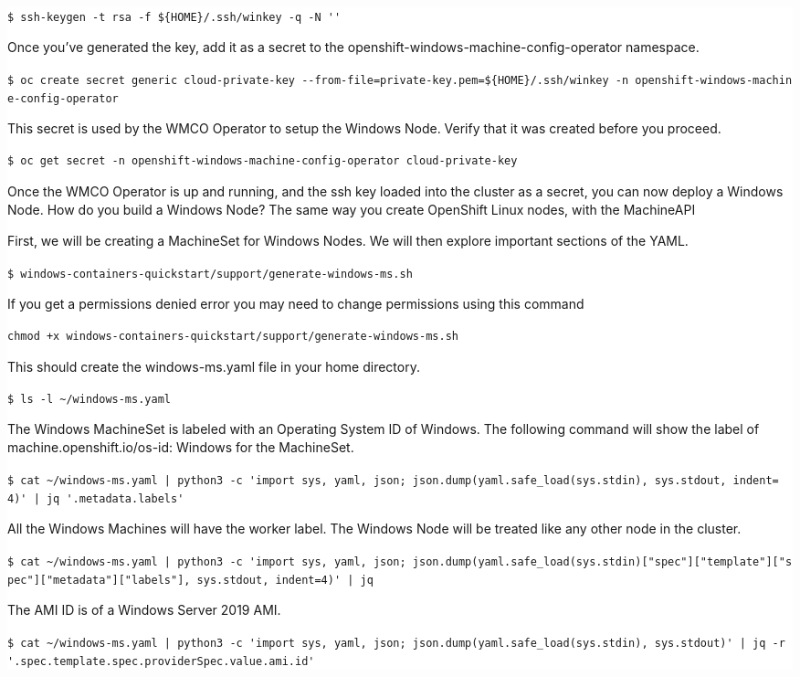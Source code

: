 ```shell
$ ssh-keygen -t rsa -f ${HOME}/.ssh/winkey -q -N ''
```

Once you’ve generated the key, add it as a secret to the openshift-windows-machine-config-operator namespace.

```shell
$ oc create secret generic cloud-private-key --from-file=private-key.pem=${HOME}/.ssh/winkey -n openshift-windows-machine-config-operator
```

This secret is used by the WMCO Operator to setup the Windows Node. Verify that it was created before you proceed.

```shell
$ oc get secret -n openshift-windows-machine-config-operator cloud-private-key
```

Once the WMCO Operator is up and running, and the ssh key loaded into the cluster as a secret, you can now deploy a Windows Node. How do you build a Windows Node? The same way you create OpenShift Linux nodes, with the MachineAPI

First, we will be creating a MachineSet for Windows Nodes. We will then explore important sections of the YAML.

```shell
$ windows-containers-quickstart/support/generate-windows-ms.sh
```

If you get a permissions denied error you may need to change permissions using this command

```shell
chmod +x windows-containers-quickstart/support/generate-windows-ms.sh
```

This should create the windows-ms.yaml file in your home directory.

```shell
$ ls -l ~/windows-ms.yaml
```

The Windows MachineSet is labeled with an Operating System ID of Windows. The following command will show the label of machine.openshift.io/os-id: Windows for the MachineSet.

```shell
$ cat ~/windows-ms.yaml | python3 -c 'import sys, yaml, json; json.dump(yaml.safe_load(sys.stdin), sys.stdout, indent=4)' | jq '.metadata.labels'
```

All the Windows Machines will have the worker label. The Windows Node will be treated like any other node in the cluster.

```shell
$ cat ~/windows-ms.yaml | python3 -c 'import sys, yaml, json; json.dump(yaml.safe_load(sys.stdin)["spec"]["template"]["spec"]["metadata"]["labels"], sys.stdout, indent=4)' | jq
```

The AMI ID is of a Windows Server 2019 AMI.

```shell
$ cat ~/windows-ms.yaml | python3 -c 'import sys, yaml, json; json.dump(yaml.safe_load(sys.stdin), sys.stdout)' | jq -r '.spec.template.spec.providerSpec.value.ami.id'
```
